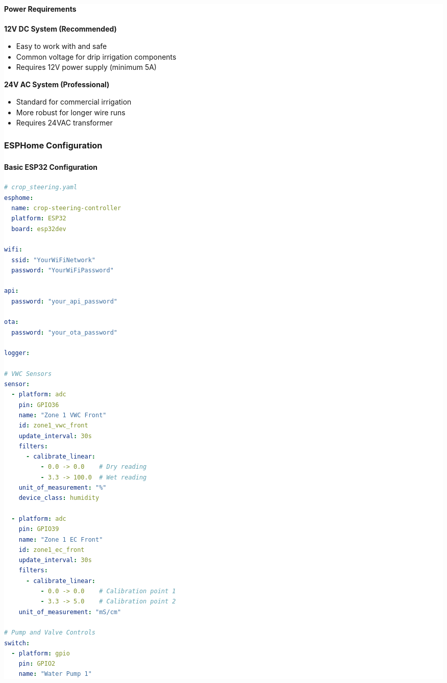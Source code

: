 #### Power Requirements

**12V DC System (Recommended)**
- Easy to work with and safe
- Common voltage for drip irrigation components
- Requires 12V power supply (minimum 5A)

**24V AC System (Professional)**
- Standard for commercial irrigation
- More robust for longer wire runs
- Requires 24VAC transformer

### ESPHome Configuration

#### Basic ESP32 Configuration
```yaml
# crop_steering.yaml
esphome:
  name: crop-steering-controller
  platform: ESP32
  board: esp32dev

wifi:
  ssid: "YourWiFiNetwork"
  password: "YourWiFiPassword"

api:
  password: "your_api_password"

ota:
  password: "your_ota_password"

logger:

# VWC Sensors
sensor:
  - platform: adc
    pin: GPIO36
    name: "Zone 1 VWC Front"
    id: zone1_vwc_front
    update_interval: 30s
    filters:
      - calibrate_linear:
          - 0.0 -> 0.0    # Dry reading
          - 3.3 -> 100.0  # Wet reading
    unit_of_measurement: "%"
    device_class: humidity

  - platform: adc
    pin: GPIO39
    name: "Zone 1 EC Front"
    id: zone1_ec_front
    update_interval: 30s
    filters:
      - calibrate_linear:
          - 0.0 -> 0.0    # Calibration point 1
          - 3.3 -> 5.0    # Calibration point 2
    unit_of_measurement: "mS/cm"

# Pump and Valve Controls
switch:
  - platform: gpio
    pin: GPIO2
    name: "Water Pump 1"
```